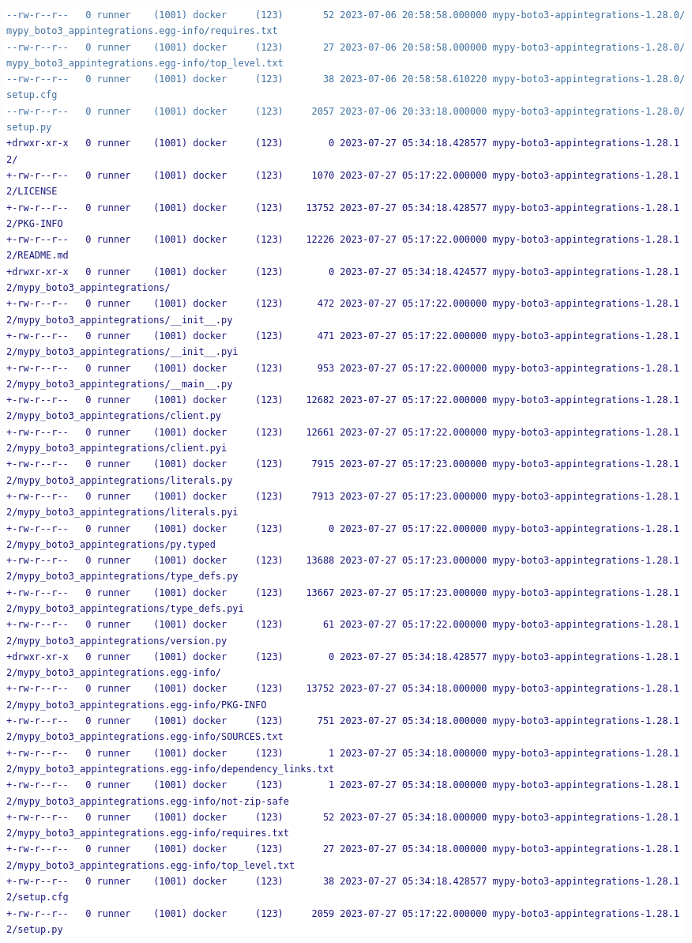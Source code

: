 ```diff
--rw-r--r--   0 runner    (1001) docker     (123)       52 2023-07-06 20:58:58.000000 mypy-boto3-appintegrations-1.28.0/mypy_boto3_appintegrations.egg-info/requires.txt
--rw-r--r--   0 runner    (1001) docker     (123)       27 2023-07-06 20:58:58.000000 mypy-boto3-appintegrations-1.28.0/mypy_boto3_appintegrations.egg-info/top_level.txt
--rw-r--r--   0 runner    (1001) docker     (123)       38 2023-07-06 20:58:58.610220 mypy-boto3-appintegrations-1.28.0/setup.cfg
--rw-r--r--   0 runner    (1001) docker     (123)     2057 2023-07-06 20:33:18.000000 mypy-boto3-appintegrations-1.28.0/setup.py
+drwxr-xr-x   0 runner    (1001) docker     (123)        0 2023-07-27 05:34:18.428577 mypy-boto3-appintegrations-1.28.12/
+-rw-r--r--   0 runner    (1001) docker     (123)     1070 2023-07-27 05:17:22.000000 mypy-boto3-appintegrations-1.28.12/LICENSE
+-rw-r--r--   0 runner    (1001) docker     (123)    13752 2023-07-27 05:34:18.428577 mypy-boto3-appintegrations-1.28.12/PKG-INFO
+-rw-r--r--   0 runner    (1001) docker     (123)    12226 2023-07-27 05:17:22.000000 mypy-boto3-appintegrations-1.28.12/README.md
+drwxr-xr-x   0 runner    (1001) docker     (123)        0 2023-07-27 05:34:18.424577 mypy-boto3-appintegrations-1.28.12/mypy_boto3_appintegrations/
+-rw-r--r--   0 runner    (1001) docker     (123)      472 2023-07-27 05:17:22.000000 mypy-boto3-appintegrations-1.28.12/mypy_boto3_appintegrations/__init__.py
+-rw-r--r--   0 runner    (1001) docker     (123)      471 2023-07-27 05:17:22.000000 mypy-boto3-appintegrations-1.28.12/mypy_boto3_appintegrations/__init__.pyi
+-rw-r--r--   0 runner    (1001) docker     (123)      953 2023-07-27 05:17:22.000000 mypy-boto3-appintegrations-1.28.12/mypy_boto3_appintegrations/__main__.py
+-rw-r--r--   0 runner    (1001) docker     (123)    12682 2023-07-27 05:17:22.000000 mypy-boto3-appintegrations-1.28.12/mypy_boto3_appintegrations/client.py
+-rw-r--r--   0 runner    (1001) docker     (123)    12661 2023-07-27 05:17:22.000000 mypy-boto3-appintegrations-1.28.12/mypy_boto3_appintegrations/client.pyi
+-rw-r--r--   0 runner    (1001) docker     (123)     7915 2023-07-27 05:17:23.000000 mypy-boto3-appintegrations-1.28.12/mypy_boto3_appintegrations/literals.py
+-rw-r--r--   0 runner    (1001) docker     (123)     7913 2023-07-27 05:17:23.000000 mypy-boto3-appintegrations-1.28.12/mypy_boto3_appintegrations/literals.pyi
+-rw-r--r--   0 runner    (1001) docker     (123)        0 2023-07-27 05:17:22.000000 mypy-boto3-appintegrations-1.28.12/mypy_boto3_appintegrations/py.typed
+-rw-r--r--   0 runner    (1001) docker     (123)    13688 2023-07-27 05:17:23.000000 mypy-boto3-appintegrations-1.28.12/mypy_boto3_appintegrations/type_defs.py
+-rw-r--r--   0 runner    (1001) docker     (123)    13667 2023-07-27 05:17:23.000000 mypy-boto3-appintegrations-1.28.12/mypy_boto3_appintegrations/type_defs.pyi
+-rw-r--r--   0 runner    (1001) docker     (123)       61 2023-07-27 05:17:22.000000 mypy-boto3-appintegrations-1.28.12/mypy_boto3_appintegrations/version.py
+drwxr-xr-x   0 runner    (1001) docker     (123)        0 2023-07-27 05:34:18.428577 mypy-boto3-appintegrations-1.28.12/mypy_boto3_appintegrations.egg-info/
+-rw-r--r--   0 runner    (1001) docker     (123)    13752 2023-07-27 05:34:18.000000 mypy-boto3-appintegrations-1.28.12/mypy_boto3_appintegrations.egg-info/PKG-INFO
+-rw-r--r--   0 runner    (1001) docker     (123)      751 2023-07-27 05:34:18.000000 mypy-boto3-appintegrations-1.28.12/mypy_boto3_appintegrations.egg-info/SOURCES.txt
+-rw-r--r--   0 runner    (1001) docker     (123)        1 2023-07-27 05:34:18.000000 mypy-boto3-appintegrations-1.28.12/mypy_boto3_appintegrations.egg-info/dependency_links.txt
+-rw-r--r--   0 runner    (1001) docker     (123)        1 2023-07-27 05:34:18.000000 mypy-boto3-appintegrations-1.28.12/mypy_boto3_appintegrations.egg-info/not-zip-safe
+-rw-r--r--   0 runner    (1001) docker     (123)       52 2023-07-27 05:34:18.000000 mypy-boto3-appintegrations-1.28.12/mypy_boto3_appintegrations.egg-info/requires.txt
+-rw-r--r--   0 runner    (1001) docker     (123)       27 2023-07-27 05:34:18.000000 mypy-boto3-appintegrations-1.28.12/mypy_boto3_appintegrations.egg-info/top_level.txt
+-rw-r--r--   0 runner    (1001) docker     (123)       38 2023-07-27 05:34:18.428577 mypy-boto3-appintegrations-1.28.12/setup.cfg
+-rw-r--r--   0 runner    (1001) docker     (123)     2059 2023-07-27 05:17:22.000000 mypy-boto3-appintegrations-1.28.12/setup.py
```
